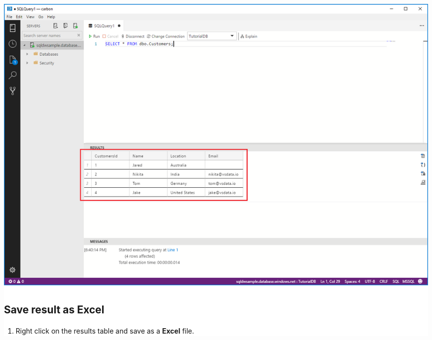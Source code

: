    ![Select results](media/get-started-sql-dw/select-results.png)

## Save result as Excel
1. Right click on the results table and save as a **Excel** file. 
